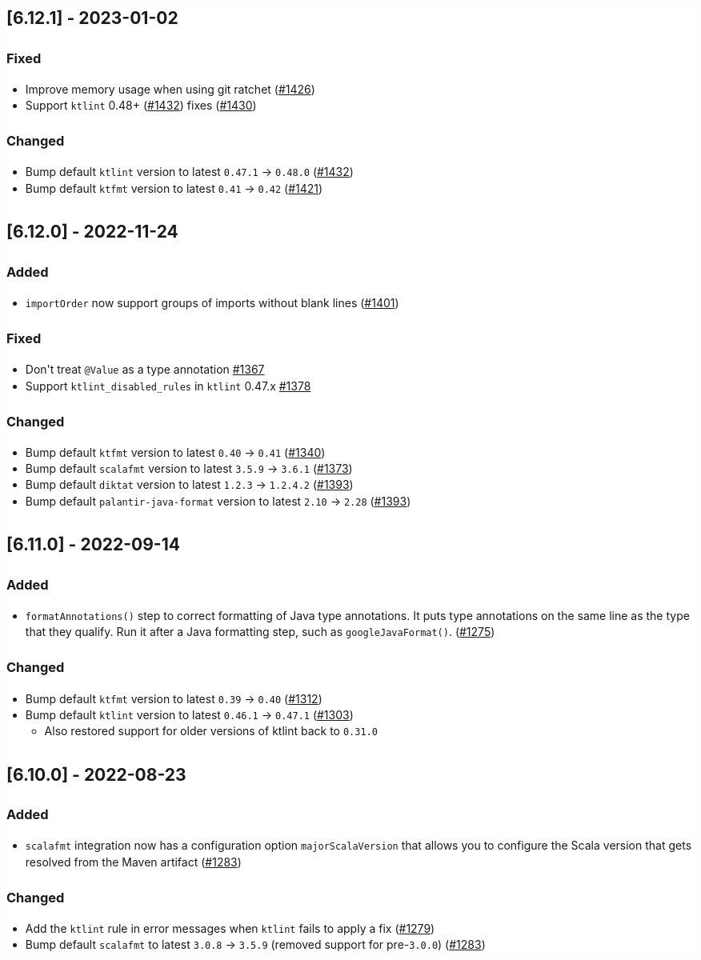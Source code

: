 ## [6.12.1] - 2023-01-02
### Fixed
* Improve memory usage when using git ratchet ([#1426](https://github.com/diffplug/spotless/pull/1426))
* Support `ktlint` 0.48+ ([#1432](https://github.com/diffplug/spotless/pull/1432)) fixes ([#1430](https://github.com/diffplug/spotless/issues/1430))
### Changed
* Bump default `ktlint` version to latest `0.47.1` -> `0.48.0` ([#1432](https://github.com/diffplug/spotless/pull/1432))
* Bump default `ktfmt` version to latest `0.41` -> `0.42` ([#1421](https://github.com/diffplug/spotless/pull/1421))

## [6.12.0] - 2022-11-24
### Added
* `importOrder` now support groups of imports without blank lines ([#1401](https://github.com/diffplug/spotless/pull/1401))
### Fixed
* Don't treat `@Value` as a type annotation [#1367](https://github.com/diffplug/spotless/pull/1367)
* Support `ktlint_disabled_rules` in `ktlint` 0.47.x [#1378](https://github.com/diffplug/spotless/pull/1378)
### Changed
* Bump default `ktfmt` version to latest `0.40` -> `0.41` ([#1340](https://github.com/diffplug/spotless/pull/1340))
* Bump default `scalafmt` version to latest `3.5.9` -> `3.6.1` ([#1373](https://github.com/diffplug/spotless/pull/1373))
* Bump default `diktat` version to latest `1.2.3` -> `1.2.4.2` ([#1393](https://github.com/diffplug/spotless/pull/1393))
* Bump default `palantir-java-format` version to latest `2.10` -> `2.28` ([#1393](https://github.com/diffplug/spotless/pull/1393))

## [6.11.0] - 2022-09-14
### Added
* `formatAnnotations()` step to correct formatting of Java type annotations.  It puts type annotations on the same line as the type that they qualify.  Run it after a Java formatting step, such as `googleJavaFormat()`. ([#1275](https://github.com/diffplug/spotless/pull/1275))
### Changed
* Bump default `ktfmt` version to latest `0.39` -> `0.40` ([#1312](https://github.com/diffplug/spotless/pull/1312))
* Bump default `ktlint` version to latest `0.46.1` -> `0.47.1` ([#1303](https://github.com/diffplug/spotless/pull/1303))
  * Also restored support for older versions of ktlint back to `0.31.0`

## [6.10.0] - 2022-08-23
### Added
* `scalafmt` integration now has a configuration option `majorScalaVersion` that allows you to configure the Scala version that gets resolved from the Maven artifact ([#1283](https://github.com/diffplug/spotless/pull/1283))
### Changed
* Add the `ktlint` rule in error messages when `ktlint` fails to apply a fix ([#1279](https://github.com/diffplug/spotless/pull/1279))
* Bump default `scalafmt` to latest `3.0.8` -> `3.5.9` (removed support for pre-`3.0.0`) ([#1283](https://github.com/diffplug/spotless/pull/1283))
